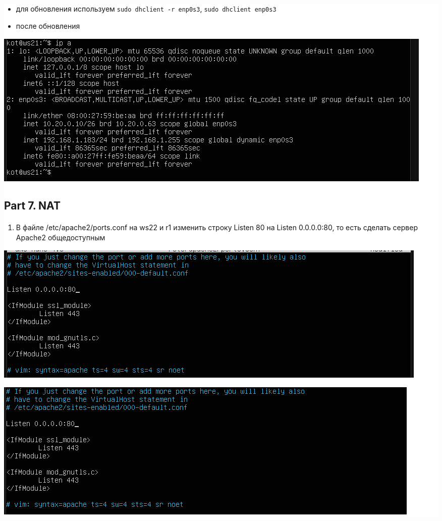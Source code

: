 * для обновления используем `sudo dhclient -r enp0s3`,  `sudo dhclient enp0s3`

* после обновления

![ws21](images/part6.ws21.3.png)


Part 7. NAT
----------

1. В файле /etc/apache2/ports.conf на ws22 и r1 изменить строку Listen 80 на Listen 0.0.0.0:80, то есть сделать сервер Apache2 общедоступным

![r1](images/part7.r1.1.png)

![ws22](images/part7.ws22.1.png)
